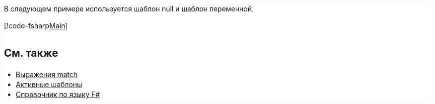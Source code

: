 В следующем примере используется шаблон null и шаблон переменной.

[!code-fsharp[Main](../../../samples/snippets/fsharp/lang-ref-2/snippet4817.fs)]

## <a name="see-also"></a>См. также

- [Выражения match](match-expressions.md)
- [Активные шаблоны](active-patterns.md)
- [Справочник по языку F#](index.md)

